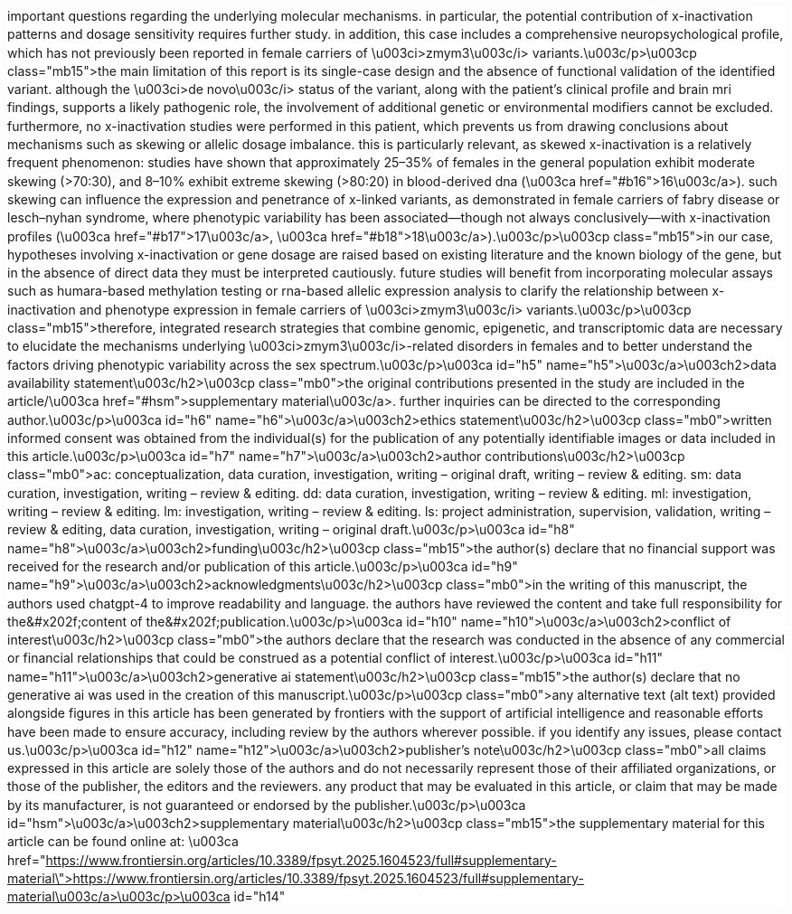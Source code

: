 important questions regarding the underlying molecular mechanisms. in particular, the potential contribution of x-inactivation patterns and dosage sensitivity requires further study. in addition, this case includes a comprehensive neuropsychological profile, which has not previously been reported in female carriers of \u003ci>zmym3\u003c/i> variants.\u003c/p>\u003cp class=\"mb15\">the main limitation of this report is its single-case design and the absence of functional validation of the identified variant. although the \u003ci>de novo\u003c/i> status of the variant, along with the patient&#x2019;s clinical profile and brain mri findings, supports a likely pathogenic role, the involvement of additional genetic or environmental modifiers cannot be excluded. furthermore, no x-inactivation studies were performed in this patient, which prevents us from drawing conclusions about mechanisms such as skewing or allelic dosage imbalance. this is particularly relevant, as skewed x-inactivation is a relatively frequent phenomenon: studies have shown that approximately 25&#x2013;35% of females in the general population exhibit moderate skewing (&gt;70:30), and 8&#x2013;10% exhibit extreme skewing (&gt;80:20) in blood-derived dna (\u003ca href=\"#b16\">16\u003c/a>). such skewing can influence the expression and penetrance of x-linked variants, as demonstrated in female carriers of fabry disease or lesch&#x2013;nyhan syndrome, where phenotypic variability has been associated&#x2014;though not always conclusively&#x2014;with x-inactivation profiles (\u003ca href=\"#b17\">17\u003c/a>, \u003ca href=\"#b18\">18\u003c/a>).\u003c/p>\u003cp class=\"mb15\">in our case, hypotheses involving x-inactivation or gene dosage are raised based on existing literature and the known biology of the gene, but in the absence of direct data they must be interpreted cautiously. future studies will benefit from incorporating molecular assays such as humara-based methylation testing or rna-based allelic expression analysis to clarify the relationship between x-inactivation and phenotype expression in female carriers of \u003ci>zmym3\u003c/i> variants.\u003c/p>\u003cp class=\"mb15\">therefore, integrated research strategies that combine genomic, epigenetic, and transcriptomic data are necessary to elucidate the mechanisms underlying \u003ci>zmym3\u003c/i>-related disorders in females and to better understand the factors driving phenotypic variability across the sex spectrum.\u003c/p>\u003ca id=\"h5\" name=\"h5\">\u003c/a>\u003ch2>data availability statement\u003c/h2>\u003cp class=\"mb0\">the original contributions presented in the study are included in the article/\u003ca href=\"#hsm\">supplementary material\u003c/a>. further inquiries can be directed to the corresponding author.\u003c/p>\u003ca id=\"h6\" name=\"h6\">\u003c/a>\u003ch2>ethics statement\u003c/h2>\u003cp class=\"mb0\">written informed consent was obtained from the individual(s) for the publication of any potentially identifiable images or data included in this article.\u003c/p>\u003ca id=\"h7\" name=\"h7\">\u003c/a>\u003ch2>author contributions\u003c/h2>\u003cp class=\"mb0\">ac: conceptualization, data curation, investigation, writing &#x2013; original draft, writing &#x2013; review &amp; editing. sm: data curation, investigation, writing &#x2013; review &amp; editing. dd: data curation, investigation, writing &#x2013; review &amp; editing. ml: investigation, writing &#x2013; review &amp; editing. lm: investigation, writing &#x2013; review &amp; editing. ls: project administration, supervision, validation, writing &#x2013; review &amp; editing, data curation, investigation, writing&#xa0;&#x2013; original draft.\u003c/p>\u003ca id=\"h8\" name=\"h8\">\u003c/a>\u003ch2>funding\u003c/h2>\u003cp class=\"mb15\">the author(s) declare that no financial support was received for the research and/or publication of this article.\u003c/p>\u003ca id=\"h9\" name=\"h9\">\u003c/a>\u003ch2>acknowledgments\u003c/h2>\u003cp class=\"mb0\">in the writing of this manuscript, the authors used chatgpt-4 to improve readability and language. the authors have reviewed the content and take full responsibility for the&amp;#x202f;content of the&amp;#x202f;publication.\u003c/p>\u003ca id=\"h10\" name=\"h10\">\u003c/a>\u003ch2>conflict of interest\u003c/h2>\u003cp class=\"mb0\">the authors declare that the research was conducted in the absence of any commercial or financial relationships that could be construed as a potential conflict of interest.\u003c/p>\u003ca id=\"h11\" name=\"h11\">\u003c/a>\u003ch2>generative ai statement\u003c/h2>\u003cp class=\"mb15\">the author(s) declare that no generative ai was used in the creation of this manuscript.\u003c/p>\u003cp class=\"mb0\">any alternative text (alt text) provided alongside figures in this article has been generated by frontiers with the support of artificial intelligence and reasonable efforts have been made to ensure accuracy, including review by the authors wherever possible. if you identify any issues, please contact us.\u003c/p>\u003ca id=\"h12\" name=\"h12\">\u003c/a>\u003ch2>publisher&#x2019;s note\u003c/h2>\u003cp class=\"mb0\">all claims expressed in this article are solely those of the authors&#xa0;and do not necessarily represent those of their affiliated organizations, or those of the publisher, the editors and the reviewers. any product that may be evaluated in this article, or claim that may be made by its manufacturer, is not guaranteed or endorsed by the publisher.\u003c/p>\u003ca id=\"hsm\">\u003c/a>\u003ch2>supplementary material\u003c/h2>\u003cp class=\"mb15\">the supplementary material for this article can be found online at: \u003ca href=\"https://www.frontiersin.org/articles/10.3389/fpsyt.2025.1604523/full#supplementary-material\">https://www.frontiersin.org/articles/10.3389/fpsyt.2025.1604523/full#supplementary-material\u003c/a>\u003c/p>\u003ca id=\"h14\"